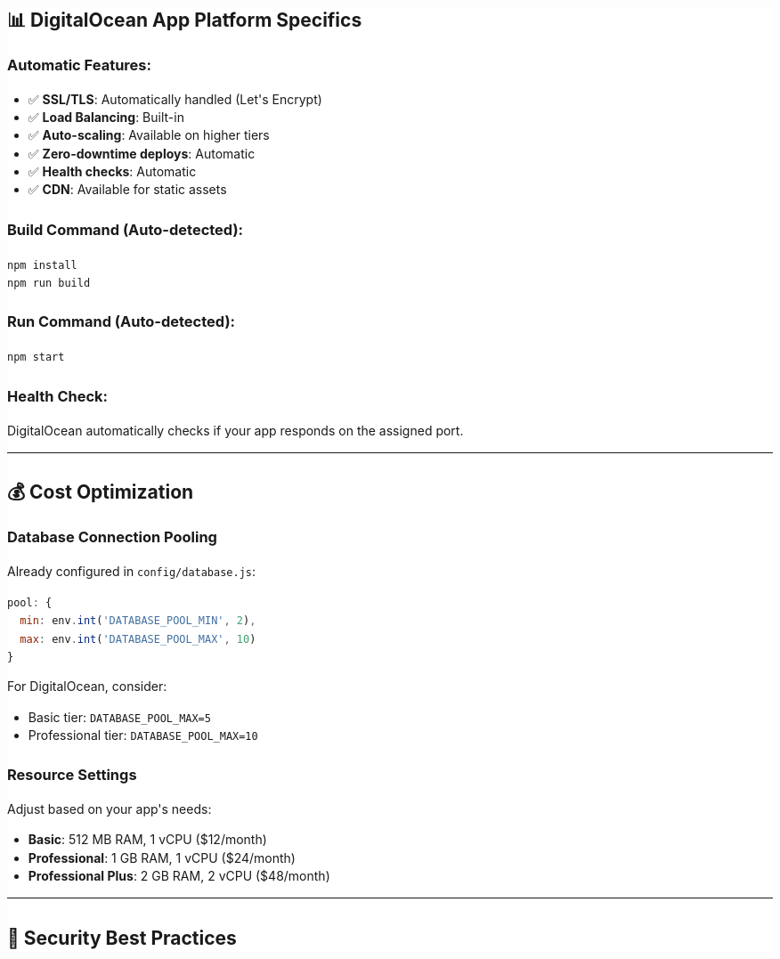 
## 📊 DigitalOcean App Platform Specifics

### Automatic Features:
- ✅ **SSL/TLS**: Automatically handled (Let's Encrypt)
- ✅ **Load Balancing**: Built-in
- ✅ **Auto-scaling**: Available on higher tiers
- ✅ **Zero-downtime deploys**: Automatic
- ✅ **Health checks**: Automatic
- ✅ **CDN**: Available for static assets

### Build Command (Auto-detected):
```bash
npm install
npm run build
```

### Run Command (Auto-detected):
```bash
npm start
```

### Health Check:
DigitalOcean automatically checks if your app responds on the assigned port.

---

## 💰 Cost Optimization

### Database Connection Pooling
Already configured in `config/database.js`:
```javascript
pool: { 
  min: env.int('DATABASE_POOL_MIN', 2), 
  max: env.int('DATABASE_POOL_MAX', 10) 
}
```

For DigitalOcean, consider:
- Basic tier: `DATABASE_POOL_MAX=5`
- Professional tier: `DATABASE_POOL_MAX=10`

### Resource Settings
Adjust based on your app's needs:
- **Basic**: 512 MB RAM, 1 vCPU ($12/month)
- **Professional**: 1 GB RAM, 1 vCPU ($24/month)
- **Professional Plus**: 2 GB RAM, 2 vCPU ($48/month)

---

## 🔐 Security Best Practices
